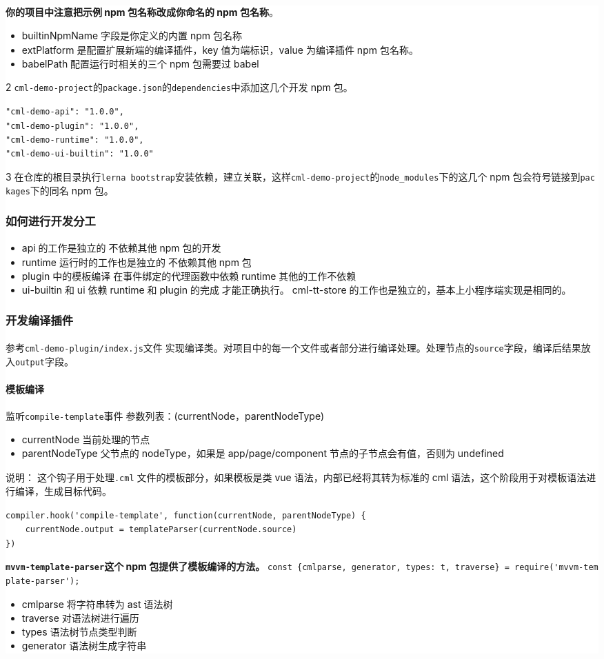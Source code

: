 ```

```

<b>你的项目中注意把示例 npm 包名称改成你命名的 npm 包名称</b>。

- builtinNpmName 字段是你定义的内置 npm 包名称
- extPlatform 是配置扩展新端的编译插件，key 值为端标识，value 为编译插件 npm 包名称。
- babelPath 配置运行时相关的三个 npm 包需要过 babel

2 `cml-demo-project`的`package.json`的`dependencies`中添加这几个开发 npm 包。

```
"cml-demo-api": "1.0.0",
"cml-demo-plugin": "1.0.0",
"cml-demo-runtime": "1.0.0",
"cml-demo-ui-builtin": "1.0.0"
```

3 在仓库的根目录执行`lerna bootstrap`安装依赖，建立关联，这样`cml-demo-project`的`node_modules`下的这几个 npm 包会符号链接到`packages`下的同名 npm 包。

### 如何进行开发分工

- api 的工作是独立的 不依赖其他 npm 包的开发
- runtime 运行时的工作也是独立的 不依赖其他 npm 包
- plugin 中的模板编译 在事件绑定的代理函数中依赖 runtime 其他的工作不依赖
- ui-builtin 和 ui 依赖 runtime 和 plugin 的完成 才能正确执行。
  cml-tt-store 的工作也是独立的，基本上小程序端实现是相同的。

### 开发编译插件

参考`cml-demo-plugin/index.js`文件 实现编译类。对项目中的每一个文件或者部分进行编译处理。处理节点的`source`字段，编译后结果放入`output`字段。

#### 模板编译

监听`compile-template`事件
参数列表：(currentNode，parentNodeType)

- currentNode 当前处理的节点
- parentNodeType 父节点的 nodeType，如果是 app/page/component 节点的子节点会有值，否则为 undefined

说明：
这个钩子用于处理`.cml` 文件的模板部分，如果模板是类 vue 语法，内部已经将其转为标准的 cml 语法，这个阶段用于对模板语法进行编译，生成目标代码。

```
compiler.hook('compile-template', function(currentNode, parentNodeType) {
    currentNode.output = templateParser(currentNode.source)
})
```

<b>`mvvm-template-parser`这个 npm 包提供了模板编译的方法。</b>
`const {cmlparse, generator, types: t, traverse} = require('mvvm-template-parser');`

- cmlparse 将字符串转为 ast 语法树
- traverse 对语法树进行遍历
- types 语法树节点类型判断
- generator 语法树生成字符串
